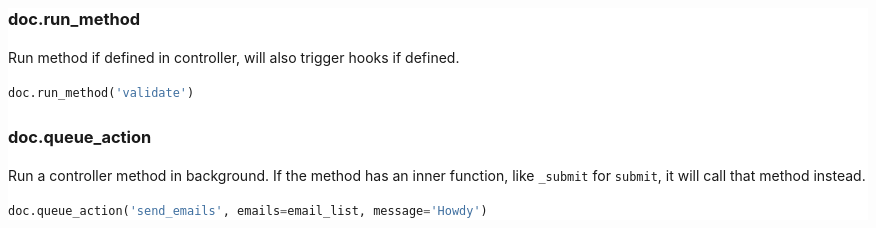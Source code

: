 ### doc.run_method

Run method if defined in controller, will also trigger hooks if defined.

```python
doc.run_method('validate')
```

### doc.queue_action

Run a controller method in background. If the method has an inner function, like `_submit` for `submit`, it will call that method instead.

```python
doc.queue_action('send_emails', emails=email_list, message='Howdy')
```